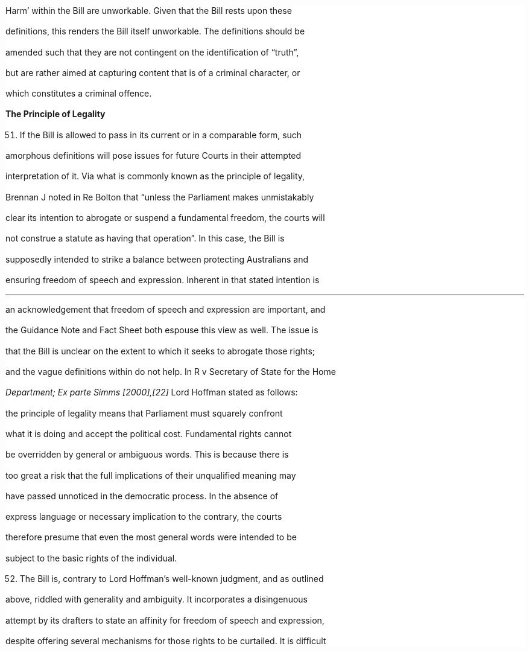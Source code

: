  Harm’ within the Bill are unworkable. Given that the Bill rests upon these

 definitions, this renders the Bill itself unworkable. The definitions should be

 amended such that they are not contingent on the identification of “truth”,

 but are rather aimed at capturing content that is of a criminal character, or

 which constitutes a criminal offence.


**The Principle of Legality**

51. If the Bill is allowed to pass in its current or in a comparable form, such

amorphous definitions will pose issues for future Courts in their attempted

interpretation of it. Via what is commonly known as the principle of legality,

Brennan J noted in Re Bolton that “unless the Parliament makes unmistakably

clear its intention to abrogate or suspend a fundamental freedom, the courts will

not construe a statute as having that operation”. In this case, the Bill is

supposedly intended to strike a balance between protecting Australians and

ensuring freedom of speech and expression. Inherent in that stated intention is


-----

an acknowledgement that freedom of speech and expression are important, and

the Guidance Note and Fact Sheet both espouse this view as well. The issue is

that the Bill is unclear on the extent to which it seeks to abrogate those rights;

and the vague definitions within do not help. In R v Secretary of State for the Home

_Department; Ex parte Simms [2000],[22]_ Lord Hoffman stated as follows:

the principle of legality means that Parliament must squarely confront

what it is doing and accept the political cost. Fundamental rights cannot

be overridden by general or ambiguous words. This is because there is

too great a risk that the full implications of their unqualified meaning may

have passed unnoticed in the democratic process. In the absence of

express language or necessary implication to the contrary, the courts

therefore presume that even the most general words were intended to be

subject to the basic rights of the individual.

52. The Bill is, contrary to Lord Hoffman’s well-known judgment, and as outlined

above, riddled with generality and ambiguity. It incorporates a disingenuous

attempt by its drafters to state an affinity for freedom of speech and expression,

despite offering several mechanisms for those rights to be curtailed. It is difficult
